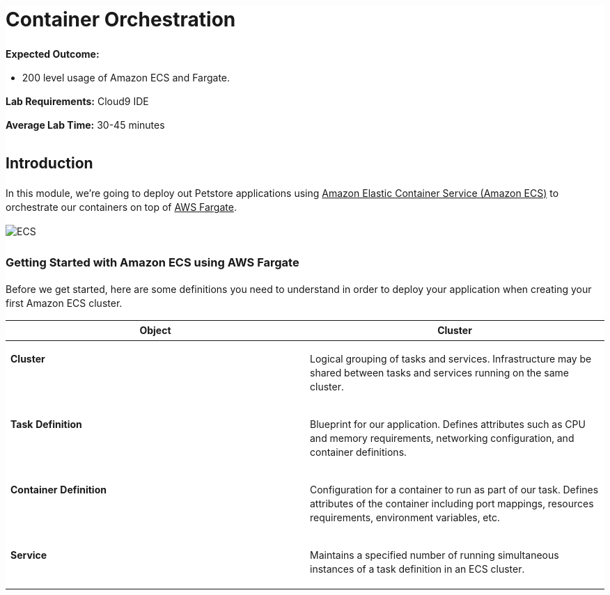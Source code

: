 Container Orchestration
=======================

**Expected Outcome:**

- 200 level usage of Amazon ECS and Fargate.

**Lab Requirements:** Cloud9 IDE

**Average Lab Time:** 30-45 minutes

Introduction
------------

In this module, we’re going to deploy out Petstore applications using
[Amazon Elastic Container Service (Amazon
ECS)](http://aws.amazon.com/ecs/) to orchestrate our containers on top
of [AWS Fargate](http://aws.amazon.com/fargate/).

![ECS](../../images/ecs.png)

### Getting Started with Amazon ECS using AWS Fargate

Before we get started, here are some definitions you need to understand
in order to deploy your application when creating your first Amazon ECS
cluster.

<table>
<colgroup>
<col style="width: 50%" />
<col style="width: 50%" />
</colgroup>
<thead>
<tr class="header">
<th>Object</th>
<th>Cluster</th>
</tr>
</thead>
<tbody>
<tr class="odd">
<td><p><strong>Cluster</strong></p></td>
<td><p>Logical grouping of tasks and services. Infrastructure may be shared between tasks and services running on the same cluster.</p></td>
</tr>
<tr class="even">
<td><p><strong>Task Definition</strong></p></td>
<td><p>Blueprint for our application. Defines attributes such as CPU and memory requirements, networking configuration, and container definitions.</p></td>
</tr>
<tr class="odd">
<td><p><strong>Container Definition</strong></p></td>
<td><p>Configuration for a container to run as part of our task. Defines attributes of the container including port mappings, resources requirements, environment variables, etc.</p></td>
</tr>
<tr class="even">
<td><p><strong>Service</strong></p></td>
<td><p>Maintains a specified number of running simultaneous instances of a task definition in an ECS cluster.</p></td>
</tr>
</tbody>
</table>
